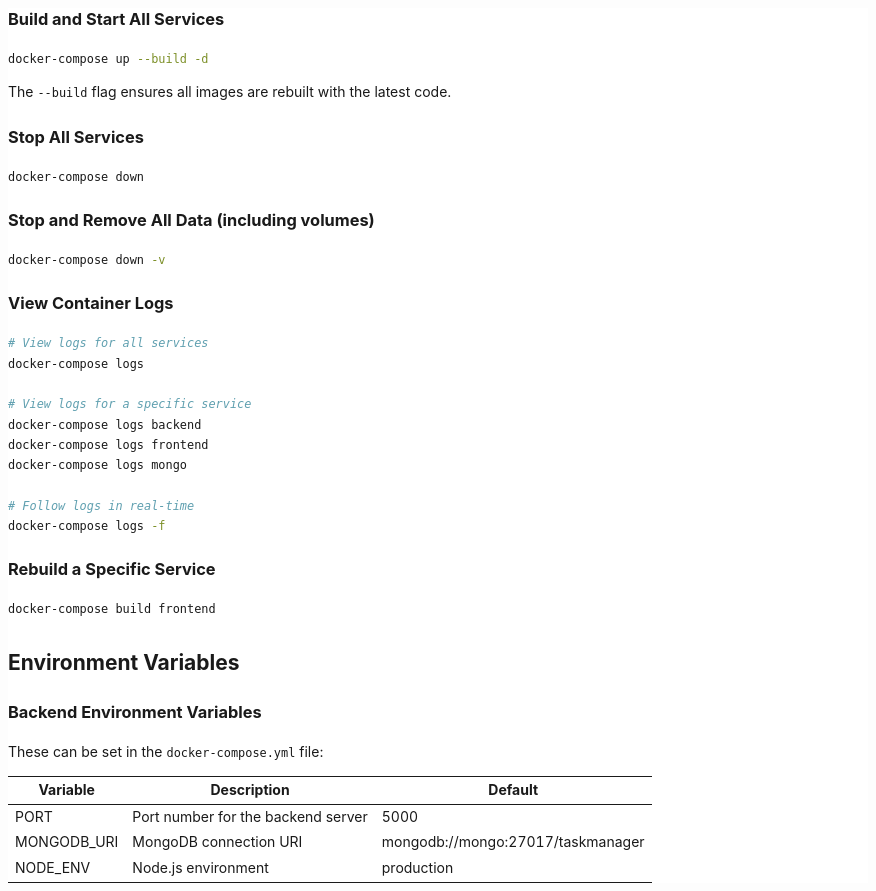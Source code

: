 ### Build and Start All Services

```bash
docker-compose up --build -d
```

The `--build` flag ensures all images are rebuilt with the latest code.

### Stop All Services

```bash
docker-compose down
```

### Stop and Remove All Data (including volumes)

```bash
docker-compose down -v
```

### View Container Logs

```bash
# View logs for all services
docker-compose logs

# View logs for a specific service
docker-compose logs backend
docker-compose logs frontend
docker-compose logs mongo

# Follow logs in real-time
docker-compose logs -f
```

### Rebuild a Specific Service

```bash
docker-compose build frontend
```

## Environment Variables

### Backend Environment Variables

These can be set in the `docker-compose.yml` file:

| Variable | Description | Default |
|----------|-------------|---------|
| PORT | Port number for the backend server | 5000 |
| MONGODB_URI | MongoDB connection URI | mongodb://mongo:27017/taskmanager |
| NODE_ENV | Node.js environment | production |
